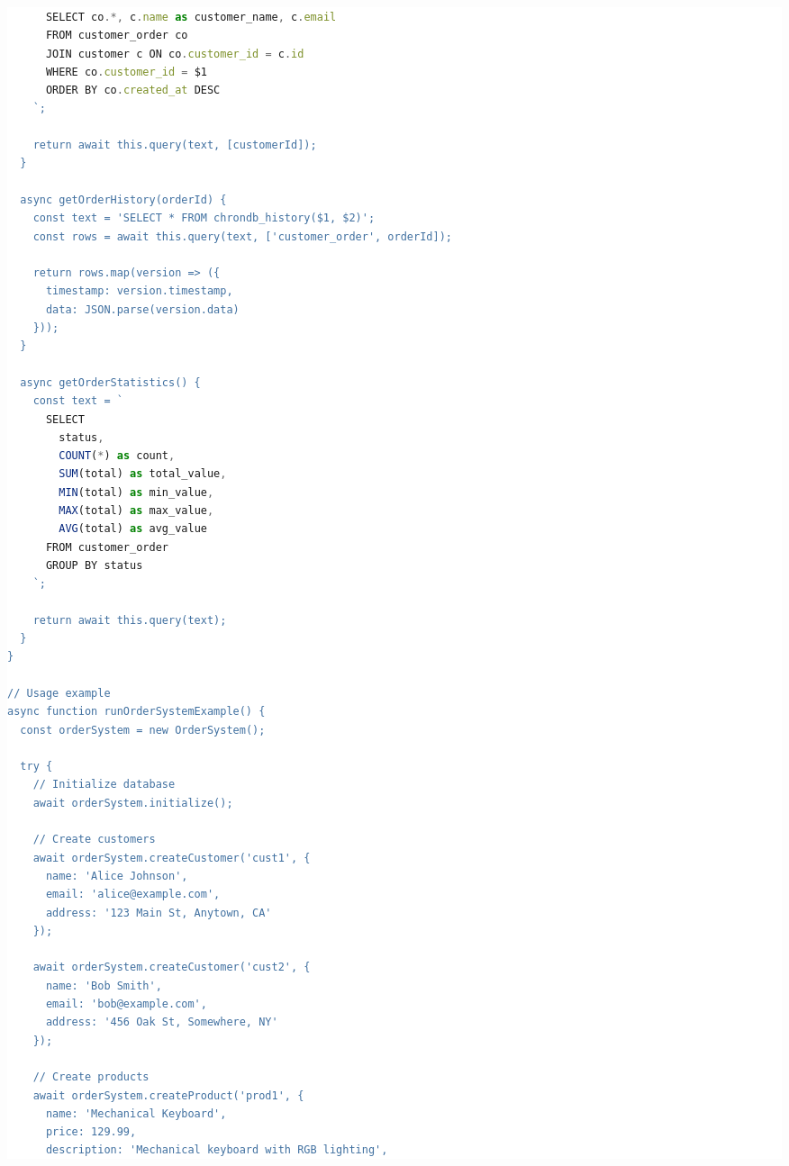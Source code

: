 ```javascript
      SELECT co.*, c.name as customer_name, c.email
      FROM customer_order co
      JOIN customer c ON co.customer_id = c.id
      WHERE co.customer_id = $1
      ORDER BY co.created_at DESC
    `;

    return await this.query(text, [customerId]);
  }

  async getOrderHistory(orderId) {
    const text = 'SELECT * FROM chrondb_history($1, $2)';
    const rows = await this.query(text, ['customer_order', orderId]);

    return rows.map(version => ({
      timestamp: version.timestamp,
      data: JSON.parse(version.data)
    }));
  }

  async getOrderStatistics() {
    const text = `
      SELECT
        status,
        COUNT(*) as count,
        SUM(total) as total_value,
        MIN(total) as min_value,
        MAX(total) as max_value,
        AVG(total) as avg_value
      FROM customer_order
      GROUP BY status
    `;

    return await this.query(text);
  }
}

// Usage example
async function runOrderSystemExample() {
  const orderSystem = new OrderSystem();

  try {
    // Initialize database
    await orderSystem.initialize();

    // Create customers
    await orderSystem.createCustomer('cust1', {
      name: 'Alice Johnson',
      email: 'alice@example.com',
      address: '123 Main St, Anytown, CA'
    });

    await orderSystem.createCustomer('cust2', {
      name: 'Bob Smith',
      email: 'bob@example.com',
      address: '456 Oak St, Somewhere, NY'
    });

    // Create products
    await orderSystem.createProduct('prod1', {
      name: 'Mechanical Keyboard',
      price: 129.99,
      description: 'Mechanical keyboard with RGB lighting',
```